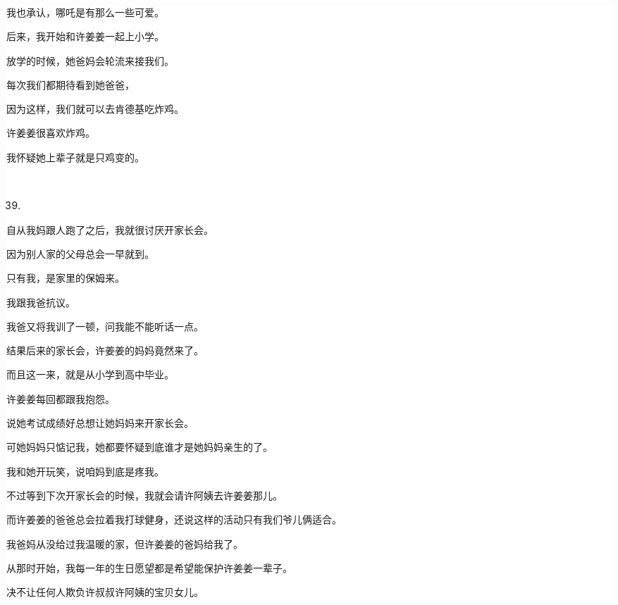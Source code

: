 
我也承认，哪吒是有那么一些可爱。


后来，我开始和许姜姜一起上小学。


放学的时候，她爸妈会轮流来接我们。


每次我们都期待看到她爸爸，


因为这样，我们就可以去肯德基吃炸鸡。


许姜姜很喜欢炸鸡。


我怀疑她上辈子就是只鸡变的。


 


39.


自从我妈跟人跑了之后，我就很讨厌开家长会。


因为别人家的父母总会一早就到。


只有我，是家里的保姆来。


我跟我爸抗议。


我爸又将我训了一顿，问我能不能听话一点。


结果后来的家长会，许姜姜的妈妈竟然来了。


而且这一来，就是从小学到高中毕业。


许姜姜每回都跟我抱怨。


说她考试成绩好总想让她妈妈来开家长会。


可她妈妈只惦记我，她都要怀疑到底谁才是她妈妈亲生的了。


我和她开玩笑，说咱妈到底是疼我。


不过等到下次开家长会的时候，我就会请许阿姨去许姜姜那儿。


而许姜姜的爸爸总会拉着我打球健身，还说这样的活动只有我们爷儿俩适合。


我爸妈从没给过我温暖的家，但许姜姜的爸妈给我了。


从那时开始，我每一年的生日愿望都是希望能保护许姜姜一辈子。


决不让任何人欺负许叔叔许阿姨的宝贝女儿。

